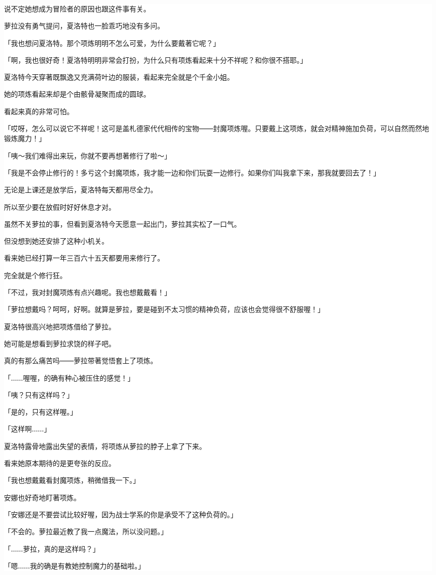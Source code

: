 说不定她想成为冒险者的原因也跟这件事有关。

萝拉没有勇气提问，夏洛特也一脸乖巧地没有多问。

「我也想问夏洛特。那个项炼明明不怎么可爱，为什么要戴著它呢？」

「啊，我也很好奇！夏洛特明明非常会打扮，为什么只有项炼看起来十分不祥呢？和你很不搭耶。」

夏洛特今天穿著既飘逸又充满荷叶边的服装，看起来完全就是个千金小姐。

她的项炼看起来却是个由骸骨凝聚而成的圆球。

看起来真的非常可怕。

「哎呀，怎么可以说它不祥呢！这可是盖札德家代代相传的宝物——封魔项炼喔。只要戴上这项炼，就会对精神施加负荷，可以自然而然地锻炼魔力！」

「咦～我们难得出来玩，你就不要再想著修行了啦～」

「我是不会停止修行的！多亏这个封魔项炼，我才能一边和你们玩耍一边修行。如果你们叫我拿下来，那我就要回去了！」

无论是上课还是放学后，夏洛特每天都用尽全力。

所以至少要在放假时好好休息才对。

虽然不关萝拉的事，但看到夏洛特今天愿意一起出门，萝拉其实松了一口气。

但没想到她还安排了这种小机关。

看来她已经打算一年三百六十五天都要用来修行了。

完全就是个修行狂。

「不过，我对封魔项炼有点兴趣呢。我也想戴戴看！」

「萝拉想戴吗？呵呵，好啊。就算是萝拉，要是碰到不太习惯的精神负荷，应该也会觉得很不舒服喔！」

夏洛特很高兴地把项炼借给了萝拉。

她可能是想看到萝拉求饶的样子吧。

真的有那么痛苦吗——萝拉带著觉悟套上了项炼。

「……喔喔，的确有种心被压住的感觉！」

「咦？只有这样吗？」

「是的，只有这样喔。」

「这样啊……」

夏洛特露骨地露出失望的表情，将项炼从萝拉的脖子上拿了下来。

看来她原本期待的是更夸张的反应。

「我也想戴戴看封魔项炼，稍微借我一下。」

安娜也好奇地盯著项炼。

「安娜还是不要尝试比较好喔，因为战士学系的你是承受不了这种负荷的。」

「不会的。萝拉最近教了我一点魔法，所以没问题。」

「……萝拉，真的是这样吗？」

「嗯……我的确是有教她控制魔力的基础啦。」
